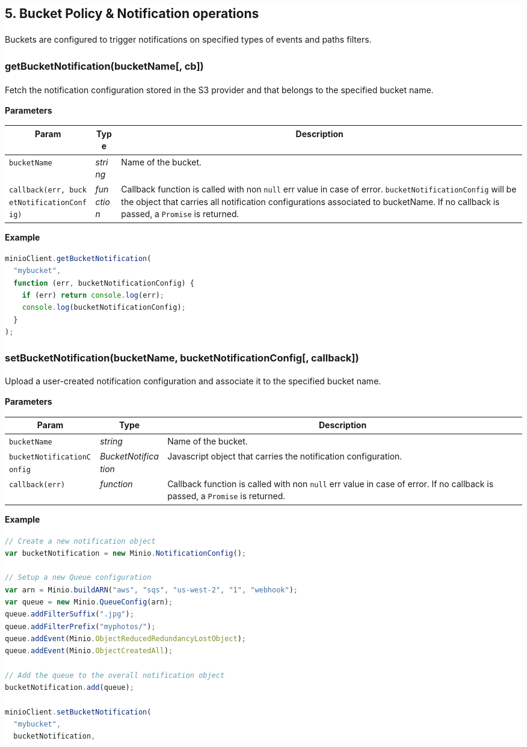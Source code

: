 ## 5. Bucket Policy & Notification operations

Buckets are configured to trigger notifications on specified types of events and paths filters.

<a name="getBucketNotification"></a>

### getBucketNotification(bucketName[, cb])

Fetch the notification configuration stored in the S3 provider and that belongs to the specified bucket name.

**Parameters**

| Param                                     | Type       | Description                                                                                                                                                                                                                                     |
| ----------------------------------------- | ---------- | ----------------------------------------------------------------------------------------------------------------------------------------------------------------------------------------------------------------------------------------------- |
| `bucketName`                              | _string_   | Name of the bucket.                                                                                                                                                                                                                             |
| `callback(err, bucketNotificationConfig)` | _function_ | Callback function is called with non `null` err value in case of error. `bucketNotificationConfig` will be the object that carries all notification configurations associated to bucketName. If no callback is passed, a `Promise` is returned. |

**Example**

```js
minioClient.getBucketNotification(
  "mybucket",
  function (err, bucketNotificationConfig) {
    if (err) return console.log(err);
    console.log(bucketNotificationConfig);
  }
);
```

<a name="setBucketNotification"></a>

### setBucketNotification(bucketName, bucketNotificationConfig[, callback])

Upload a user-created notification configuration and associate it to the specified bucket name.

**Parameters**

| Param                      | Type                 | Description                                                                                                                |
| -------------------------- | -------------------- | -------------------------------------------------------------------------------------------------------------------------- |
| `bucketName`               | _string_             | Name of the bucket.                                                                                                        |
| `bucketNotificationConfig` | _BucketNotification_ | Javascript object that carries the notification configuration.                                                             |
| `callback(err)`            | _function_           | Callback function is called with non `null` err value in case of error. If no callback is passed, a `Promise` is returned. |

**Example**

```js
// Create a new notification object
var bucketNotification = new Minio.NotificationConfig();

// Setup a new Queue configuration
var arn = Minio.buildARN("aws", "sqs", "us-west-2", "1", "webhook");
var queue = new Minio.QueueConfig(arn);
queue.addFilterSuffix(".jpg");
queue.addFilterPrefix("myphotos/");
queue.addEvent(Minio.ObjectReducedRedundancyLostObject);
queue.addEvent(Minio.ObjectCreatedAll);

// Add the queue to the overall notification object
bucketNotification.add(queue);

minioClient.setBucketNotification(
  "mybucket",
  bucketNotification,
```